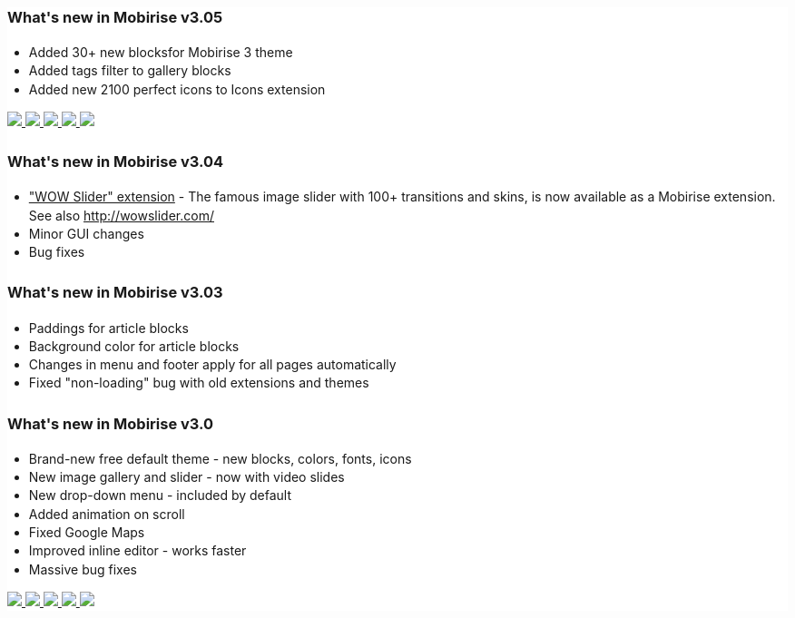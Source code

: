 ###  What's new in Mobirise v3.05
* Added 30+ new blocksfor Mobirise 3 theme
* Added tags filter to gallery blocks
* Added new 2100 perfect icons to Icons extension

<a href="https://mobirise.com">
<img src="https://mobirise.com/assets3/images/v305_1.jpg">
</a>
<a href="https://mobirise.com">
<img src="https://mobirise.com/assets3/images/v305_4.jpg">
</a>
<a href="https://mobirise.com">
<img src="https://mobirise.com/assets3/images/v305_2.jpg">
</a>
<a href="https://mobirise.com">
<img src="https://mobirise.com/assets3/images/v305_3.jpg">
</a>
<a href="https://mobirise.com">
<img src="https://mobirise.com/assets3/images/fullWidthIntro.jpg">
</a>

###  What's new in Mobirise v3.04
* <a href="https://mobirise.com/extensions/wowslider/">"WOW Slider" extension</a> - The famous image slider with 100+ transitions and skins, is now available as a Mobirise extension. See also <a href="http://wowslider.com/">http://wowslider.com/</a>
* Minor GUI changes
* Bug fixes

###  What's new in Mobirise v3.03
* Paddings for article blocks
* Background color for article blocks
* Changes in menu and footer apply for all pages automatically
* Fixed "non-loading" bug with old extensions and themes

### What's new in Mobirise v3.0
* Brand-new free default theme - new blocks, colors, fonts, icons
* New image gallery and slider - now with video slides
* New drop-down menu - included by default
* Added animation on scroll
* Fixed Google Maps
* Improved inline editor - works faster
* Massive bug fixes
<a href="https://mobirise.com">
<img src="https://mobirise.com/assets3/images/fullWidthIntro.jpg">
</a>
<a href="https://mobirise.com">
<img src="https://mobirise.com/assets3/images/stripedBlock.jpg">
</a>
<a href="https://mobirise.com">
<img src="https://mobirise.com/assets3/images/newIconsBlock.jpg">
</a>
<a href="https://mobirise.com">
<img src="https://mobirise.com/assets3/images/newArticleBlocks.jpg">
</a>
<a href="https://mobirise.com">
<img src="https://mobirise.com/assets3/images/imagesInTestimonalsBlock.jpg">
</a>
